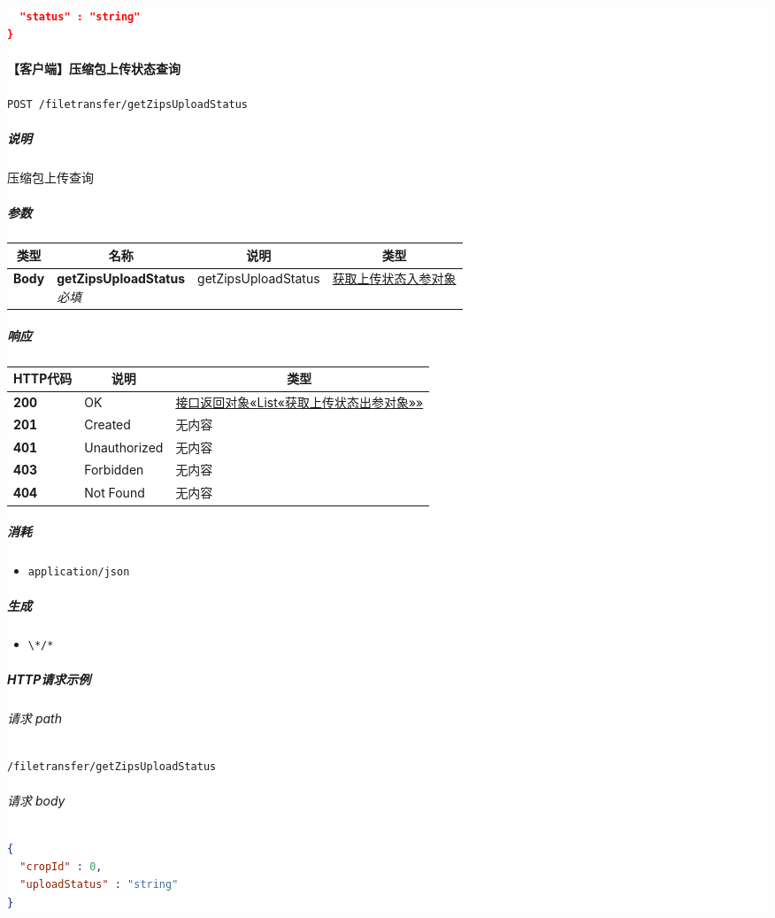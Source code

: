 ```json
  "status" : "string"
}
```


<a name="getzipsuploadstatususingpost"></a>
#### 【客户端】压缩包上传状态查询
```
POST /filetransfer/getZipsUploadStatus
```


##### 说明
压缩包上传查询


##### 参数

|类型|名称|说明|类型|
|---|---|---|---|
|**Body**|**getZipsUploadStatus**  <br>*必填*|getZipsUploadStatus|[获取上传状态入参对象](#fafd8c0ed5907ba84c2c0e14873d21b1)|


##### 响应

|HTTP代码|说明|类型|
|---|---|---|
|**200**|OK|[接口返回对象«List«获取上传状态出参对象»»](#13e8ff9c3b33e88d09253011fda6e30f)|
|**201**|Created|无内容|
|**401**|Unauthorized|无内容|
|**403**|Forbidden|无内容|
|**404**|Not Found|无内容|


##### 消耗

* `application/json`


##### 生成

* `\*/*`


##### HTTP请求示例

###### 请求 path
```
/filetransfer/getZipsUploadStatus
```


###### 请求 body
```json
{
  "cropId" : 0,
  "uploadStatus" : "string"
}
```
